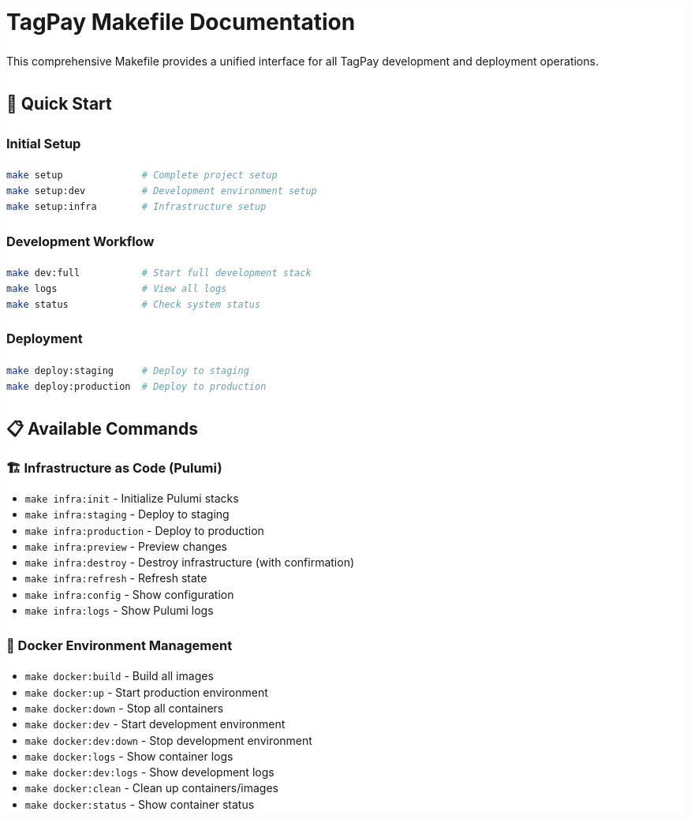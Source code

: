 # TagPay Makefile Documentation

This comprehensive Makefile provides a unified interface for all TagPay development and deployment operations.

## 🚀 Quick Start

### Initial Setup
```bash
make setup              # Complete project setup
make setup:dev          # Development environment setup
make setup:infra        # Infrastructure setup
```

### Development Workflow
```bash
make dev:full           # Start full development stack
make logs               # View all logs
make status             # Check system status
```

### Deployment
```bash
make deploy:staging     # Deploy to staging
make deploy:production  # Deploy to production
```

## 📋 Available Commands

### 🏗️ Infrastructure as Code (Pulumi)
- `make infra:init` - Initialize Pulumi stacks
- `make infra:staging` - Deploy to staging
- `make infra:production` - Deploy to production
- `make infra:preview` - Preview changes
- `make infra:destroy` - Destroy infrastructure (with confirmation)
- `make infra:refresh` - Refresh state
- `make infra:config` - Show configuration
- `make infra:logs` - Show Pulumi logs

### 🐳 Docker Environment Management
- `make docker:build` - Build all images
- `make docker:up` - Start production environment
- `make docker:down` - Stop all containers
- `make docker:dev` - Start development environment
- `make docker:dev:down` - Stop development environment
- `make docker:logs` - Show container logs
- `make docker:dev:logs` - Show development logs
- `make docker:clean` - Clean up containers/images
- `make docker:status` - Show container status
